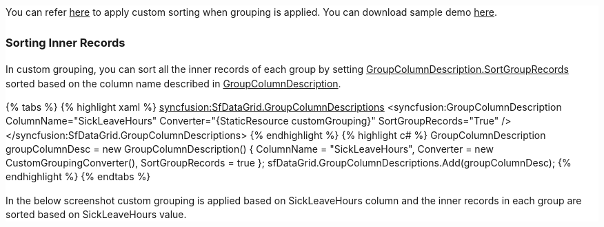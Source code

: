 You can refer [here](http://help.syncfusion.com/uwp/sfdatagrid/sorting#custom-sorting) to apply custom sorting when grouping is applied. You can download sample demo [here](http://www.syncfusion.com/downloads/support/directtrac/general/ze/CustomGrouping284384452.zip).

### Sorting Inner Records 

In custom grouping, you can sort all the inner records of each group by setting [GroupColumnDescription.SortGroupRecords](http://help.syncfusion.com/cr/cref_files/wpf/sfdatagrid/Syncfusion.SfGrid.WPF~Syncfusion.UI.Xaml.Grid.GroupColumnDescription~SortGroupRecords.html)
sorted based on the column name described in [GroupColumnDescription](http://help.syncfusion.com/cr/cref_files/wpf/sfdatagrid/Syncfusion.SfGrid.WPF~Syncfusion.UI.Xaml.Grid.GroupColumnDescription.html).

{% tabs %}
{% highlight xaml %}
<syncfusion:SfDataGrid.GroupColumnDescriptions>
                <syncfusion:GroupColumnDescription ColumnName="SickLeaveHours"
                                                   Converter="{StaticResource customGrouping}"
                                                   SortGroupRecords="True" />
            </syncfusion:SfDataGrid.GroupColumnDescriptions>
{% endhighlight %}
{% highlight c# %}
GroupColumnDescription groupColumnDesc = new GroupColumnDescription()
        {
            ColumnName = "SickLeaveHours",
            Converter = new CustomGroupingConverter(),
            SortGroupRecords = true
        };
sfDataGrid.GroupColumnDescriptions.Add(groupColumnDesc);
{% endhighlight %}
{% endtabs %}

In the below screenshot custom grouping is applied based on SickLeaveHours column and the inner records in each group are sorted based on SickLeaveHours value.

